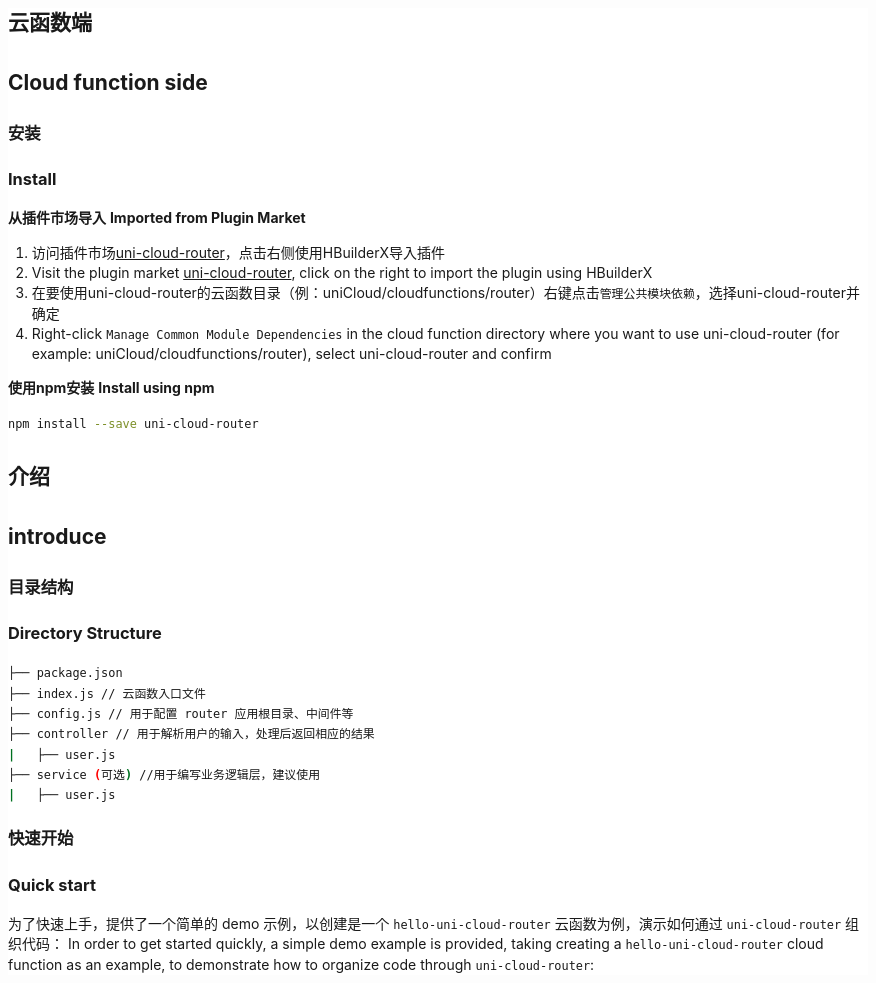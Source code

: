
## 云函数端
## Cloud function side

### 安装
### Install

**从插件市场导入**
**Imported from Plugin Market**

1. 访问插件市场[uni-cloud-router](https://ext.dcloud.net.cn/plugin?id=3660)，点击右侧使用HBuilderX导入插件
1. Visit the plugin market [uni-cloud-router](https://ext.dcloud.net.cn/plugin?id=3660), click on the right to import the plugin using HBuilderX
2. 在要使用uni-cloud-router的云函数目录（例：uniCloud/cloudfunctions/router）右键点击`管理公共模块依赖`，选择uni-cloud-router并确定
2. Right-click `Manage Common Module Dependencies` in the cloud function directory where you want to use uni-cloud-router (for example: uniCloud/cloudfunctions/router), select uni-cloud-router and confirm

**使用npm安装**
**Install using npm**

```bash
npm install --save uni-cloud-router
```

## 介绍
## introduce

### 目录结构
### Directory Structure

```bash
├── package.json
├── index.js // 云函数入口文件
├── config.js // 用于配置 router 应用根目录、中间件等
├── controller // 用于解析用户的输入，处理后返回相应的结果
|   ├── user.js
├── service (可选) //用于编写业务逻辑层，建议使用
|   ├── user.js
```

### 快速开始
### Quick start

为了快速上手，提供了一个简单的 demo 示例，以创建是一个 `hello-uni-cloud-router` 云函数为例，演示如何通过 `uni-cloud-router` 组织代码：
In order to get started quickly, a simple demo example is provided, taking creating a `hello-uni-cloud-router` cloud function as an example, to demonstrate how to organize code through `uni-cloud-router`:
